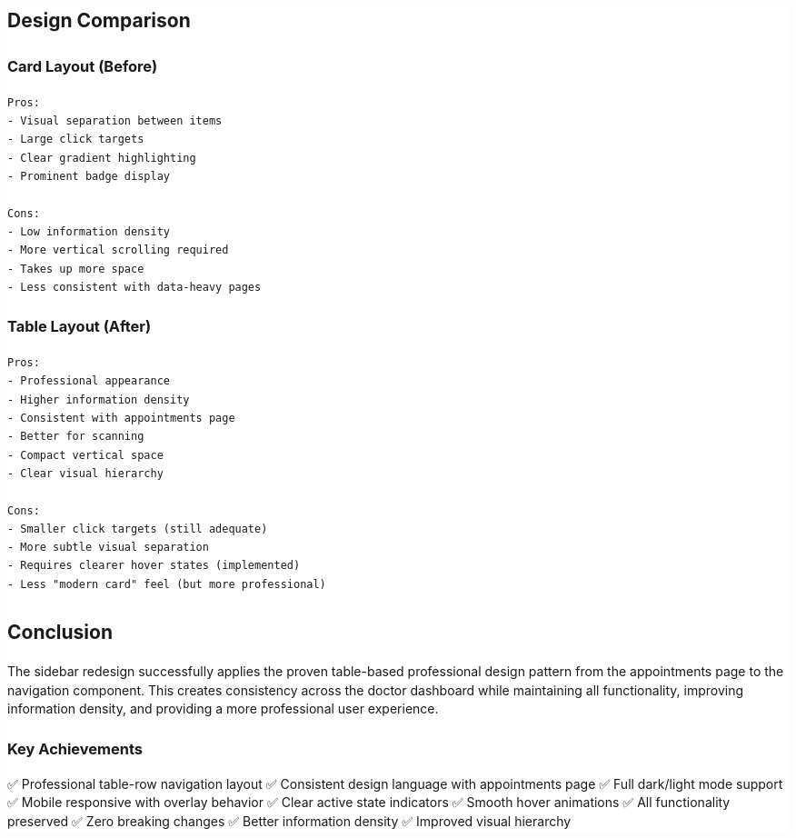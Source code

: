 ## Design Comparison

### Card Layout (Before)

```
Pros:
- Visual separation between items
- Large click targets
- Clear gradient highlighting
- Prominent badge display

Cons:
- Low information density
- More vertical scrolling required
- Takes up more space
- Less consistent with data-heavy pages
```

### Table Layout (After)

```
Pros:
- Professional appearance
- Higher information density
- Consistent with appointments page
- Better for scanning
- Compact vertical space
- Clear visual hierarchy

Cons:
- Smaller click targets (still adequate)
- More subtle visual separation
- Requires clearer hover states (implemented)
- Less "modern card" feel (but more professional)
```

## Conclusion

The sidebar redesign successfully applies the proven table-based professional design pattern from the appointments page to the navigation component. This creates consistency across the doctor dashboard while maintaining all functionality, improving information density, and providing a more professional user experience.

### Key Achievements

✅ Professional table-row navigation layout
✅ Consistent design language with appointments page
✅ Full dark/light mode support
✅ Mobile responsive with overlay behavior
✅ Clear active state indicators
✅ Smooth hover animations
✅ All functionality preserved
✅ Zero breaking changes
✅ Better information density
✅ Improved visual hierarchy
